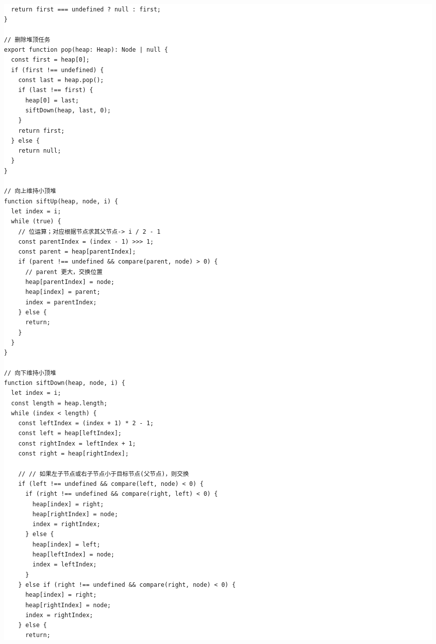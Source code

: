 ```
  return first === undefined ? null : first;
}

// 删除堆顶任务
export function pop(heap: Heap): Node | null {
  const first = heap[0];
  if (first !== undefined) {
    const last = heap.pop();
    if (last !== first) {
      heap[0] = last;
      siftDown(heap, last, 0);
    }
    return first;
  } else {
    return null;
  }
}

// 向上维持小顶堆
function siftUp(heap, node, i) {
  let index = i;
  while (true) {
    // 位运算；对应根据节点求其父节点-> i / 2 - 1
    const parentIndex = (index - 1) >>> 1;
    const parent = heap[parentIndex];
    if (parent !== undefined && compare(parent, node) > 0) {
      // parent 更大，交换位置
      heap[parentIndex] = node;
      heap[index] = parent;
      index = parentIndex;
    } else {
      return;
    }
  }
}

// 向下维持小顶堆
function siftDown(heap, node, i) {
  let index = i;
  const length = heap.length;
  while (index < length) {
    const leftIndex = (index + 1) * 2 - 1;
    const left = heap[leftIndex];
    const rightIndex = leftIndex + 1;
    const right = heap[rightIndex];

    // // 如果左子节点或右子节点小于目标节点(父节点)，则交换
    if (left !== undefined && compare(left, node) < 0) {
      if (right !== undefined && compare(right, left) < 0) {
        heap[index] = right;
        heap[rightIndex] = node;
        index = rightIndex;
      } else {
        heap[index] = left;
        heap[leftIndex] = node;
        index = leftIndex;
      }
    } else if (right !== undefined && compare(right, node) < 0) {
      heap[index] = right;
      heap[rightIndex] = node;
      index = rightIndex;
    } else {
      return;
```